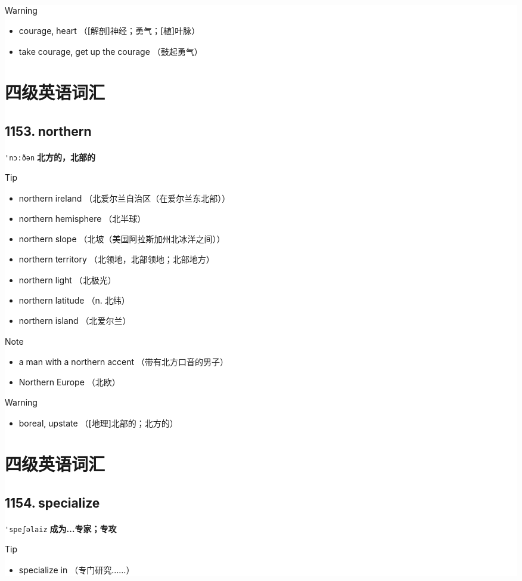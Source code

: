 > [!WARNING]
>
> - courage, heart （[解剖]神经；勇气；[植]叶脉）
>
> - take courage, get up the courage （鼓起勇气）
>

# 四级英语词汇

## 1153. northern

`'nɔ:ðən`  **北方的，北部的**

> [!TIP]
>
> - northern ireland （北爱尔兰自治区（在爱尔兰东北部））
>
> - northern hemisphere （北半球）
>
> - northern slope （北坡（美国阿拉斯加州北冰洋之间））
>
> - northern territory （北领地，北部领地；北部地方）
>
> - northern light （北极光）
>
> - northern latitude （n. 北纬）
>
> - northern island （北爱尔兰）
>

> [!NOTE]
>
> - a man with a northern accent （带有北方口音的男子）
>
> - Northern Europe （北欧）
>

> [!WARNING]
>
> - boreal, upstate （[地理]北部的；北方的）
>

# 四级英语词汇

## 1154. specialize

`'speʃəlaiz`  **成为…专家；专攻**

> [!TIP]
>
> - specialize in （专门研究……）
>
